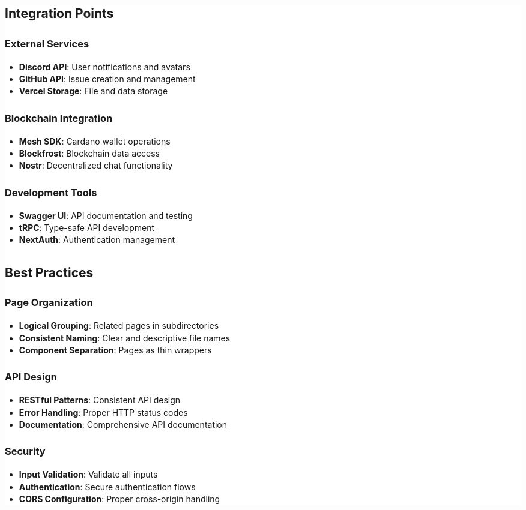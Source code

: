 ## Integration Points

### External Services
- **Discord API**: User notifications and avatars
- **GitHub API**: Issue creation and management
- **Vercel Storage**: File and data storage

### Blockchain Integration
- **Mesh SDK**: Cardano wallet operations
- **Blockfrost**: Blockchain data access
- **Nostr**: Decentralized chat functionality

### Development Tools
- **Swagger UI**: API documentation and testing
- **tRPC**: Type-safe API development
- **NextAuth**: Authentication management

## Best Practices

### Page Organization
- **Logical Grouping**: Related pages in subdirectories
- **Consistent Naming**: Clear and descriptive file names
- **Component Separation**: Pages as thin wrappers

### API Design
- **RESTful Patterns**: Consistent API design
- **Error Handling**: Proper HTTP status codes
- **Documentation**: Comprehensive API documentation

### Security
- **Input Validation**: Validate all inputs
- **Authentication**: Secure authentication flows
- **CORS Configuration**: Proper cross-origin handling
